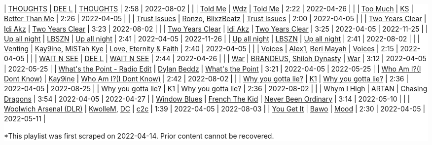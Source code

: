 | [THOUGHTS](https://open.spotify.com/track/5kLBe7SrtvDoxXDMtjbbCY) | [DEE L](https://open.spotify.com/artist/7DXKlFKSjotJWRlzaMISCJ) | [THOUGHTS](https://open.spotify.com/album/5pI1HI0Xhoayb2zjPzQgTH) | 2:58 | 2022-08-02 |  |
| [Told Me](https://open.spotify.com/track/0Y4pSBsUYmhyZ28Y5X82ps) | [Wdz](https://open.spotify.com/artist/58QPxaitgr8bLIJm4m4zFY) | [Told Me](https://open.spotify.com/album/4zwGzA5VBydkuWj5c8wRIz) | 2:22 | 2022-04-26 |  |
| [Too Much](https://open.spotify.com/track/4TJRhzksocpuGeNh8qJFT8) | [KS](https://open.spotify.com/artist/5DKEV4yJBpfHWFoqzSpNzU) | [Better Than Me](https://open.spotify.com/album/2nt2URWLUB0tMiNOpdVjsp) | 2:26 | 2022-04-05 |  |
| [Trust Issues](https://open.spotify.com/track/4Cmz2YwIAQo6N7vT5rhJKe) | [Ronzo](https://open.spotify.com/artist/5i6r27cMI5xAJHs3awxmmd), [BlixzBeatz](https://open.spotify.com/artist/6PJkfSkEh4Su3utDeRI6MT) | [Trust Issues](https://open.spotify.com/album/0IjfPMw2YNl9XBdcmcj74M) | 2:00 | 2022-04-05 |  |
| [Two Years Clear](https://open.spotify.com/track/3URoC0bjXO9bH8DHKZaSB8) | [Idi Akz](https://open.spotify.com/artist/7cmvUpGGozT8si6UDR0YHf) | [Two Years Clear](https://open.spotify.com/album/5STWBf3rfPdW1Z759G5gqD) | 3:23 | 2022-08-02 |  |
| [Two Years Clear](https://open.spotify.com/track/0wCWfjqo0FV1CDseDGD0cV) | [Idi Akz](https://open.spotify.com/artist/7cmvUpGGozT8si6UDR0YHf) | [Two Years Clear](https://open.spotify.com/album/3zuZlK5ZyVobKnA5m0KFcX) | 3:25 | 2022-04-05 | 2022-11-25 |
| [Up all night](https://open.spotify.com/track/2nbBENXAayuNvr3kQmBAzt) | [LBSZN](https://open.spotify.com/artist/0f4fUl6px5XFPGW9FXi5Ff) | [Up all night](https://open.spotify.com/album/54GgiCNFUP2qOvlUXAE871) | 2:41 | 2022-04-05 | 2022-11-26 |
| [Up all night](https://open.spotify.com/track/76ldXW0puAk2q8YhpFASxH) | [LBSZN](https://open.spotify.com/artist/0f4fUl6px5XFPGW9FXi5Ff) | [Up all night](https://open.spotify.com/album/5hRXQWmzDZiFPdt878nWF4) | 2:41 | 2022-08-02 |  |
| [Venting](https://open.spotify.com/track/2a2kgyw5bskOcTEOpQQFQw) | [Kay9ine](https://open.spotify.com/artist/0SJsXjUcebfEVuPf3zQ8QJ), [MiSTah Kye](https://open.spotify.com/artist/06Mk5DnNoZL6Hzmzpfra5M) | [Love, Eternity & Faith](https://open.spotify.com/album/4vc27sJyxvNCRFCVwXAo6a) | 2:40 | 2022-04-05 |  |
| [Voices](https://open.spotify.com/track/6HfHA59NuCFzWWLOZ8WHzv) | [Alex1](https://open.spotify.com/artist/0FDzmUEXdafn3kIB3cWrF3), [Beri Mayah](https://open.spotify.com/artist/3157DyzsGdoNMghW23WShx) | [Voices](https://open.spotify.com/album/21I5Lnj2L2hXDvHGr1AiMR) | 2:15 | 2022-04-05 |  |
| [WAIT N SEE](https://open.spotify.com/track/2k5OHc4tTfGo8UNG1vvrO7) | [DEE L](https://open.spotify.com/artist/7DXKlFKSjotJWRlzaMISCJ) | [WAIT N SEE](https://open.spotify.com/album/5XxxSwifIRp6PzZY9R7xJV) | 2:44 | 2022-04-26 |  |
| [War](https://open.spotify.com/track/7M5MRJOlIBklSmQBWpPbSP) | [BRANDEUS](https://open.spotify.com/artist/0n1lswLFJqzzAbBfSJYJYI), [Shiloh Dynasty](https://open.spotify.com/artist/6e4vYHwawq5koEqTjlS2ko) | [War](https://open.spotify.com/album/7qfVeHh7Z6Eysap29pdko9) | 3:12 | 2022-04-05 | 2022-05-25 |
| [What's the Point \- Radio Edit](https://open.spotify.com/track/24sWJqJEiYdycQnA62uys6) | [Dylan Beddz](https://open.spotify.com/artist/1ANzFoaiP7gNsQjJUDX5Hs) | [What's the Point](https://open.spotify.com/album/32gux56jMFcP8i5aNBxd72) | 3:21 | 2022-04-05 | 2022-05-25 |
| [Who Am I?\(I Dont Know\)](https://open.spotify.com/track/7dZBAEndXGOczb5O3QJWE4) | [Kay9ine](https://open.spotify.com/artist/0SJsXjUcebfEVuPf3zQ8QJ) | [Who Am I?\(I Dont Know\)](https://open.spotify.com/album/2m5EhBsAarjhNd77FAGQch) | 2:42 | 2022-08-02 |  |
| [Why you gotta lie?](https://open.spotify.com/track/1wLzyMznZ5BmyRLAmxpDXa) | [K1](https://open.spotify.com/artist/5WUPK2bOwlRrSeoC87ygC4) | [Why you gotta lie?](https://open.spotify.com/album/1ZXPhI3Vizsp17BV9lrlg7) | 2:36 | 2022-04-05 | 2022-08-25 |
| [Why you gotta lie?](https://open.spotify.com/track/492G9mKNRkoTJFybP2BItb) | [K1](https://open.spotify.com/artist/5WUPK2bOwlRrSeoC87ygC4) | [Why you gotta lie?](https://open.spotify.com/album/7HFZ5BPoa353YG5EOGXVLE) | 2:36 | 2022-08-02 |  |
| [Whym I High](https://open.spotify.com/track/5FpbqE2b8aPIBhbgE5ZBDh) | [ARTAN](https://open.spotify.com/artist/3Pw17aWPHoK3Enm59wt7M2) | [Chasing Dragons](https://open.spotify.com/album/61xjNjyzWfl9XwOxJYAYvS) | 3:54 | 2022-04-05 | 2022-04-27 |
| [Window Blues](https://open.spotify.com/track/1RCRhvOyJFhZFpXdqHGzZQ) | [French The Kid](https://open.spotify.com/artist/4k1cMkJjG3UCRptckbpAnC) | [Never Been Ordinary](https://open.spotify.com/album/64qtcm4JdwhwtLDJjfSrmF) | 3:14 | 2022-05-10 |  |
| [Woolwich Arsenal \(DLR\)](https://open.spotify.com/track/6OJafQ0Wani47osF2yNCKv) | [KwolleM](https://open.spotify.com/artist/5SFnJjOMV4N33wEpGvDwik), [DC](https://open.spotify.com/artist/6nhbYvnZfjS4KpuO0ZoZYD) | [c2c](https://open.spotify.com/album/27sSI2AzVhhO1ldaekF2Wz) | 1:39 | 2022-04-05 | 2022-08-03 |
| [You Get It](https://open.spotify.com/track/2lIvFaS40srVFc5oPNNlcO) | [Bawo](https://open.spotify.com/artist/1nrJKGxkiSY6FjJRXcc9CB) | [Mood](https://open.spotify.com/album/3B8QyJpB67Mvd4zcfvFtjU) | 2:30 | 2022-04-05 | 2022-05-11 |

\*This playlist was first scraped on 2022-04-14. Prior content cannot be recovered.

